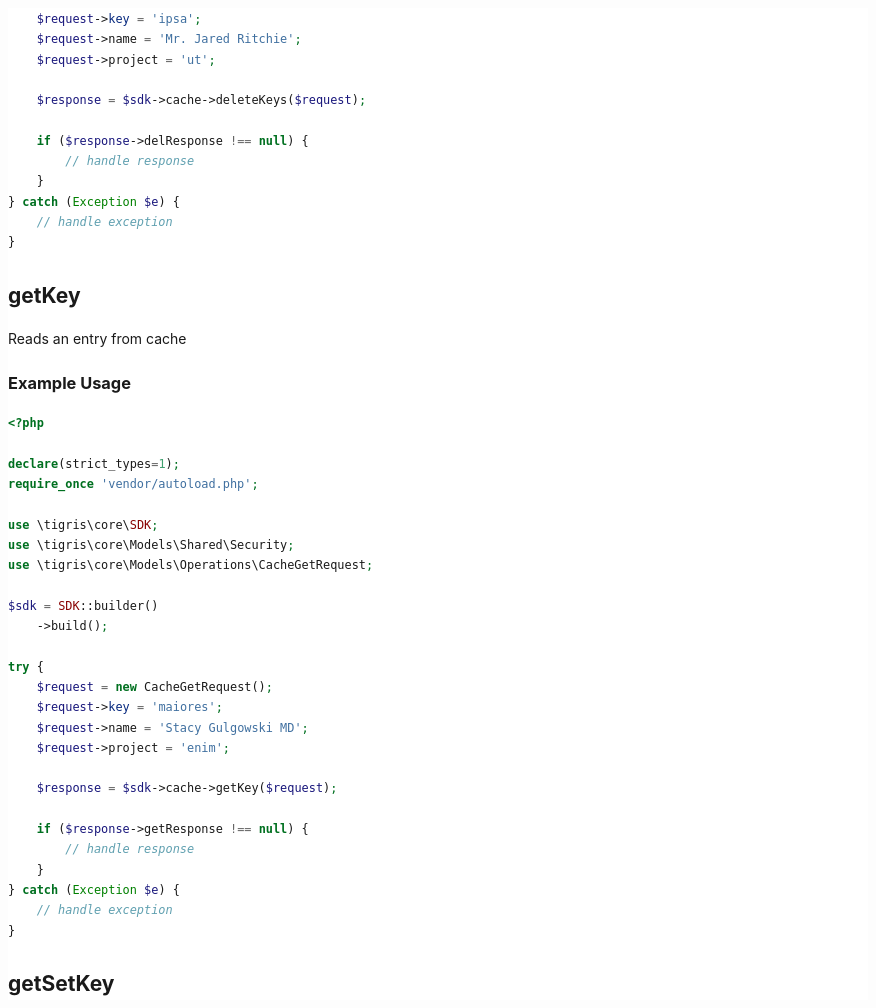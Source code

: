 ```php
    $request->key = 'ipsa';
    $request->name = 'Mr. Jared Ritchie';
    $request->project = 'ut';

    $response = $sdk->cache->deleteKeys($request);

    if ($response->delResponse !== null) {
        // handle response
    }
} catch (Exception $e) {
    // handle exception
}
```

## getKey

Reads an entry from cache

### Example Usage

```php
<?php

declare(strict_types=1);
require_once 'vendor/autoload.php';

use \tigris\core\SDK;
use \tigris\core\Models\Shared\Security;
use \tigris\core\Models\Operations\CacheGetRequest;

$sdk = SDK::builder()
    ->build();

try {
    $request = new CacheGetRequest();
    $request->key = 'maiores';
    $request->name = 'Stacy Gulgowski MD';
    $request->project = 'enim';

    $response = $sdk->cache->getKey($request);

    if ($response->getResponse !== null) {
        // handle response
    }
} catch (Exception $e) {
    // handle exception
}
```

## getSetKey

